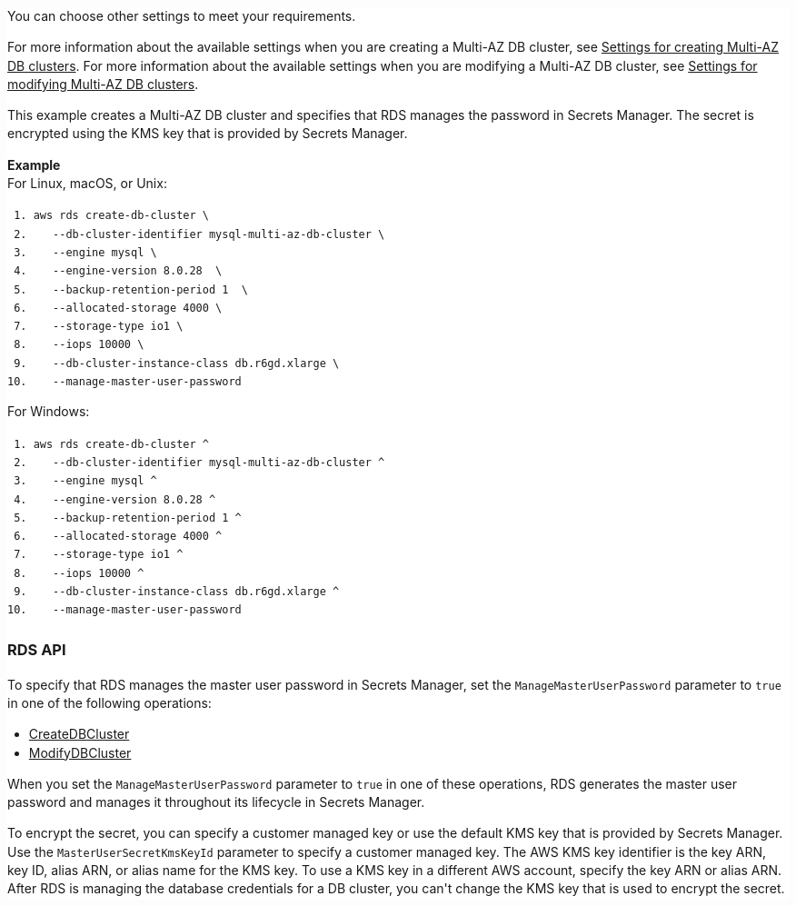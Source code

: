 You can choose other settings to meet your requirements\.

For more information about the available settings when you are creating a Multi\-AZ DB cluster, see [Settings for creating Multi\-AZ DB clusters](create-multi-az-db-cluster.md#create-multi-az-db-cluster-settings)\. For more information about the available settings when you are modifying a Multi\-AZ DB cluster, see [Settings for modifying Multi\-AZ DB clusters](modify-multi-az-db-cluster.md#modify-multi-az-db-cluster-settings)\.

This example creates a Multi\-AZ DB cluster and specifies that RDS manages the password in Secrets Manager\. The secret is encrypted using the KMS key that is provided by Secrets Manager\.

**Example**  
For Linux, macOS, or Unix:  

```
 1. aws rds create-db-cluster \
 2.    --db-cluster-identifier mysql-multi-az-db-cluster \
 3.    --engine mysql \
 4.    --engine-version 8.0.28  \
 5.    --backup-retention-period 1  \
 6.    --allocated-storage 4000 \
 7.    --storage-type io1 \
 8.    --iops 10000 \
 9.    --db-cluster-instance-class db.r6gd.xlarge \
10.    --manage-master-user-password
```
For Windows:  

```
 1. aws rds create-db-cluster ^
 2.    --db-cluster-identifier mysql-multi-az-db-cluster ^
 3.    --engine mysql ^
 4.    --engine-version 8.0.28 ^
 5.    --backup-retention-period 1 ^
 6.    --allocated-storage 4000 ^
 7.    --storage-type io1 ^
 8.    --iops 10000 ^
 9.    --db-cluster-instance-class db.r6gd.xlarge ^
10.    --manage-master-user-password
```

### RDS API<a name="rds-secrets-manager-db-cluster-api"></a>

To specify that RDS manages the master user password in Secrets Manager, set the `ManageMasterUserPassword` parameter to `true` in one of the following operations:
+ [CreateDBCluster](https://docs.aws.amazon.com/AmazonRDS/latest/APIReference/API_CreateDBCluster.html)
+ [ModifyDBCluster](https://docs.aws.amazon.com/AmazonRDS/latest/APIReference/API_ModifyDBCluster.html)

When you set the `ManageMasterUserPassword` parameter to `true` in one of these operations, RDS generates the master user password and manages it throughout its lifecycle in Secrets Manager\.

To encrypt the secret, you can specify a customer managed key or use the default KMS key that is provided by Secrets Manager\. Use the `MasterUserSecretKmsKeyId` parameter to specify a customer managed key\. The AWS KMS key identifier is the key ARN, key ID, alias ARN, or alias name for the KMS key\. To use a KMS key in a different AWS account, specify the key ARN or alias ARN\. After RDS is managing the database credentials for a DB cluster, you can't change the KMS key that is used to encrypt the secret\.
